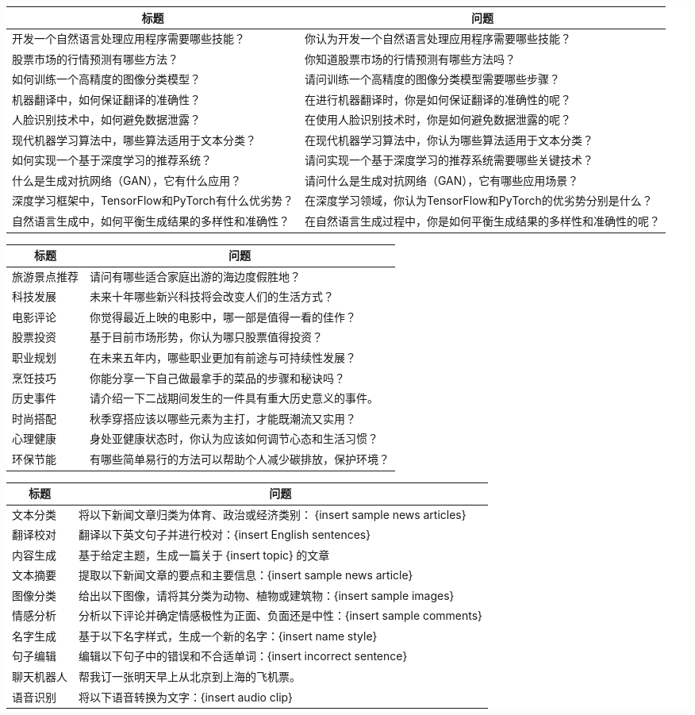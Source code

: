 |标题|问题|
|---|---|
|开发一个自然语言处理应用程序需要哪些技能？|你认为开发一个自然语言处理应用程序需要哪些技能？|
|股票市场的行情预测有哪些方法？|你知道股票市场的行情预测有哪些方法吗？|
|如何训练一个高精度的图像分类模型？|请问训练一个高精度的图像分类模型需要哪些步骤？|
|机器翻译中，如何保证翻译的准确性？|在进行机器翻译时，你是如何保证翻译的准确性的呢？|
|人脸识别技术中，如何避免数据泄露？|在使用人脸识别技术时，你是如何避免数据泄露的呢？|
|现代机器学习算法中，哪些算法适用于文本分类？|在现代机器学习算法中，你认为哪些算法适用于文本分类？|
|如何实现一个基于深度学习的推荐系统？|请问实现一个基于深度学习的推荐系统需要哪些关键技术？|
|什么是生成对抗网络（GAN），它有什么应用？|请问什么是生成对抗网络（GAN），它有哪些应用场景？|
|深度学习框架中，TensorFlow和PyTorch有什么优劣势？|在深度学习领域，你认为TensorFlow和PyTorch的优劣势分别是什么？|
|自然语言生成中，如何平衡生成结果的多样性和准确性？|在自然语言生成过程中，你是如何平衡生成结果的多样性和准确性的呢？|

|标题|问题|
|---|---|
|旅游景点推荐|请问有哪些适合家庭出游的海边度假胜地？|
|科技发展|未来十年哪些新兴科技将会改变人们的生活方式？|
|电影评论|你觉得最近上映的电影中，哪一部是值得一看的佳作？|
|股票投资|基于目前市场形势，你认为哪只股票值得投资？|
|职业规划|在未来五年内，哪些职业更加有前途与可持续性发展？|
|烹饪技巧|你能分享一下自己做最拿手的菜品的步骤和秘诀吗？|
|历史事件|请介绍一下二战期间发生的一件具有重大历史意义的事件。|
|时尚搭配|秋季穿搭应该以哪些元素为主打，才能既潮流又实用？|
|心理健康|身处亚健康状态时，你认为应该如何调节心态和生活习惯？|
|环保节能|有哪些简单易行的方法可以帮助个人减少碳排放，保护环境？|

| 标题 | 问题 |
| --- | --- |
| 文本分类 | 将以下新闻文章归类为体育、政治或经济类别： {insert sample news articles} |
| 翻译校对 | 翻译以下英文句子并进行校对：{insert English sentences} |
| 内容生成 | 基于给定主题，生成一篇关于 {insert topic} 的文章 |
| 文本摘要 | 提取以下新闻文章的要点和主要信息：{insert sample news article} |
| 图像分类 | 给出以下图像，请将其分类为动物、植物或建筑物：{insert sample images} |
| 情感分析 | 分析以下评论并确定情感极性为正面、负面还是中性：{insert sample comments} |
| 名字生成 | 基于以下名字样式，生成一个新的名字：{insert name style} |
| 句子编辑 | 编辑以下句子中的错误和不合适单词：{insert incorrect sentence} |
| 聊天机器人 | 帮我订一张明天早上从北京到上海的飞机票。 |
| 语音识别 | 将以下语音转换为文字：{insert audio clip} |

